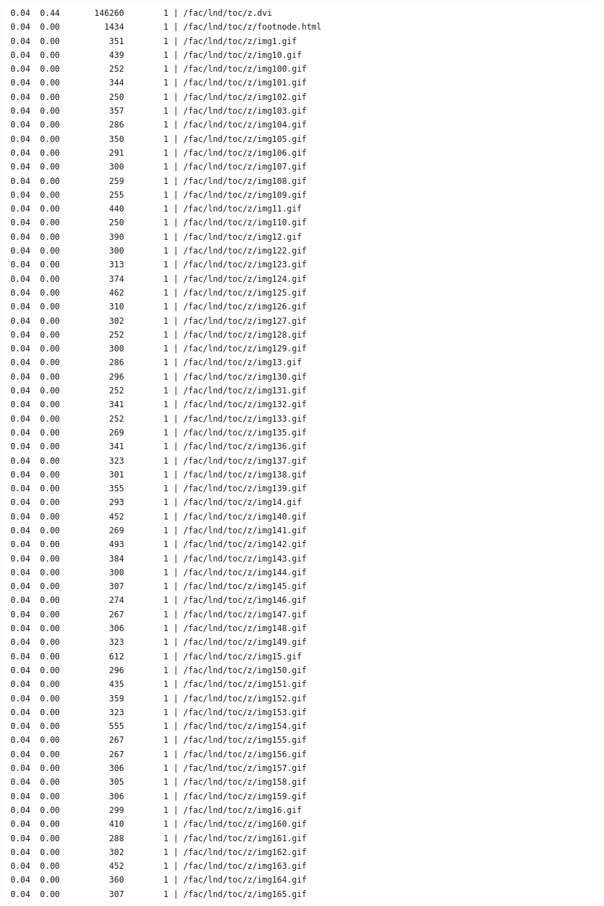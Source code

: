      0.04  0.44       146260        1 | /fac/lnd/toc/z.dvi
     0.04  0.00         1434        1 | /fac/lnd/toc/z/footnode.html
     0.04  0.00          351        1 | /fac/lnd/toc/z/img1.gif
     0.04  0.00          439        1 | /fac/lnd/toc/z/img10.gif
     0.04  0.00          252        1 | /fac/lnd/toc/z/img100.gif
     0.04  0.00          344        1 | /fac/lnd/toc/z/img101.gif
     0.04  0.00          250        1 | /fac/lnd/toc/z/img102.gif
     0.04  0.00          357        1 | /fac/lnd/toc/z/img103.gif
     0.04  0.00          286        1 | /fac/lnd/toc/z/img104.gif
     0.04  0.00          350        1 | /fac/lnd/toc/z/img105.gif
     0.04  0.00          291        1 | /fac/lnd/toc/z/img106.gif
     0.04  0.00          300        1 | /fac/lnd/toc/z/img107.gif
     0.04  0.00          259        1 | /fac/lnd/toc/z/img108.gif
     0.04  0.00          255        1 | /fac/lnd/toc/z/img109.gif
     0.04  0.00          440        1 | /fac/lnd/toc/z/img11.gif
     0.04  0.00          250        1 | /fac/lnd/toc/z/img110.gif
     0.04  0.00          390        1 | /fac/lnd/toc/z/img12.gif
     0.04  0.00          300        1 | /fac/lnd/toc/z/img122.gif
     0.04  0.00          313        1 | /fac/lnd/toc/z/img123.gif
     0.04  0.00          374        1 | /fac/lnd/toc/z/img124.gif
     0.04  0.00          462        1 | /fac/lnd/toc/z/img125.gif
     0.04  0.00          310        1 | /fac/lnd/toc/z/img126.gif
     0.04  0.00          302        1 | /fac/lnd/toc/z/img127.gif
     0.04  0.00          252        1 | /fac/lnd/toc/z/img128.gif
     0.04  0.00          300        1 | /fac/lnd/toc/z/img129.gif
     0.04  0.00          286        1 | /fac/lnd/toc/z/img13.gif
     0.04  0.00          296        1 | /fac/lnd/toc/z/img130.gif
     0.04  0.00          252        1 | /fac/lnd/toc/z/img131.gif
     0.04  0.00          341        1 | /fac/lnd/toc/z/img132.gif
     0.04  0.00          252        1 | /fac/lnd/toc/z/img133.gif
     0.04  0.00          269        1 | /fac/lnd/toc/z/img135.gif
     0.04  0.00          341        1 | /fac/lnd/toc/z/img136.gif
     0.04  0.00          323        1 | /fac/lnd/toc/z/img137.gif
     0.04  0.00          301        1 | /fac/lnd/toc/z/img138.gif
     0.04  0.00          355        1 | /fac/lnd/toc/z/img139.gif
     0.04  0.00          293        1 | /fac/lnd/toc/z/img14.gif
     0.04  0.00          452        1 | /fac/lnd/toc/z/img140.gif
     0.04  0.00          269        1 | /fac/lnd/toc/z/img141.gif
     0.04  0.00          493        1 | /fac/lnd/toc/z/img142.gif
     0.04  0.00          384        1 | /fac/lnd/toc/z/img143.gif
     0.04  0.00          300        1 | /fac/lnd/toc/z/img144.gif
     0.04  0.00          307        1 | /fac/lnd/toc/z/img145.gif
     0.04  0.00          274        1 | /fac/lnd/toc/z/img146.gif
     0.04  0.00          267        1 | /fac/lnd/toc/z/img147.gif
     0.04  0.00          306        1 | /fac/lnd/toc/z/img148.gif
     0.04  0.00          323        1 | /fac/lnd/toc/z/img149.gif
     0.04  0.00          612        1 | /fac/lnd/toc/z/img15.gif
     0.04  0.00          296        1 | /fac/lnd/toc/z/img150.gif
     0.04  0.00          435        1 | /fac/lnd/toc/z/img151.gif
     0.04  0.00          359        1 | /fac/lnd/toc/z/img152.gif
     0.04  0.00          323        1 | /fac/lnd/toc/z/img153.gif
     0.04  0.00          555        1 | /fac/lnd/toc/z/img154.gif
     0.04  0.00          267        1 | /fac/lnd/toc/z/img155.gif
     0.04  0.00          267        1 | /fac/lnd/toc/z/img156.gif
     0.04  0.00          306        1 | /fac/lnd/toc/z/img157.gif
     0.04  0.00          305        1 | /fac/lnd/toc/z/img158.gif
     0.04  0.00          306        1 | /fac/lnd/toc/z/img159.gif
     0.04  0.00          299        1 | /fac/lnd/toc/z/img16.gif
     0.04  0.00          410        1 | /fac/lnd/toc/z/img160.gif
     0.04  0.00          288        1 | /fac/lnd/toc/z/img161.gif
     0.04  0.00          302        1 | /fac/lnd/toc/z/img162.gif
     0.04  0.00          452        1 | /fac/lnd/toc/z/img163.gif
     0.04  0.00          360        1 | /fac/lnd/toc/z/img164.gif
     0.04  0.00          307        1 | /fac/lnd/toc/z/img165.gif